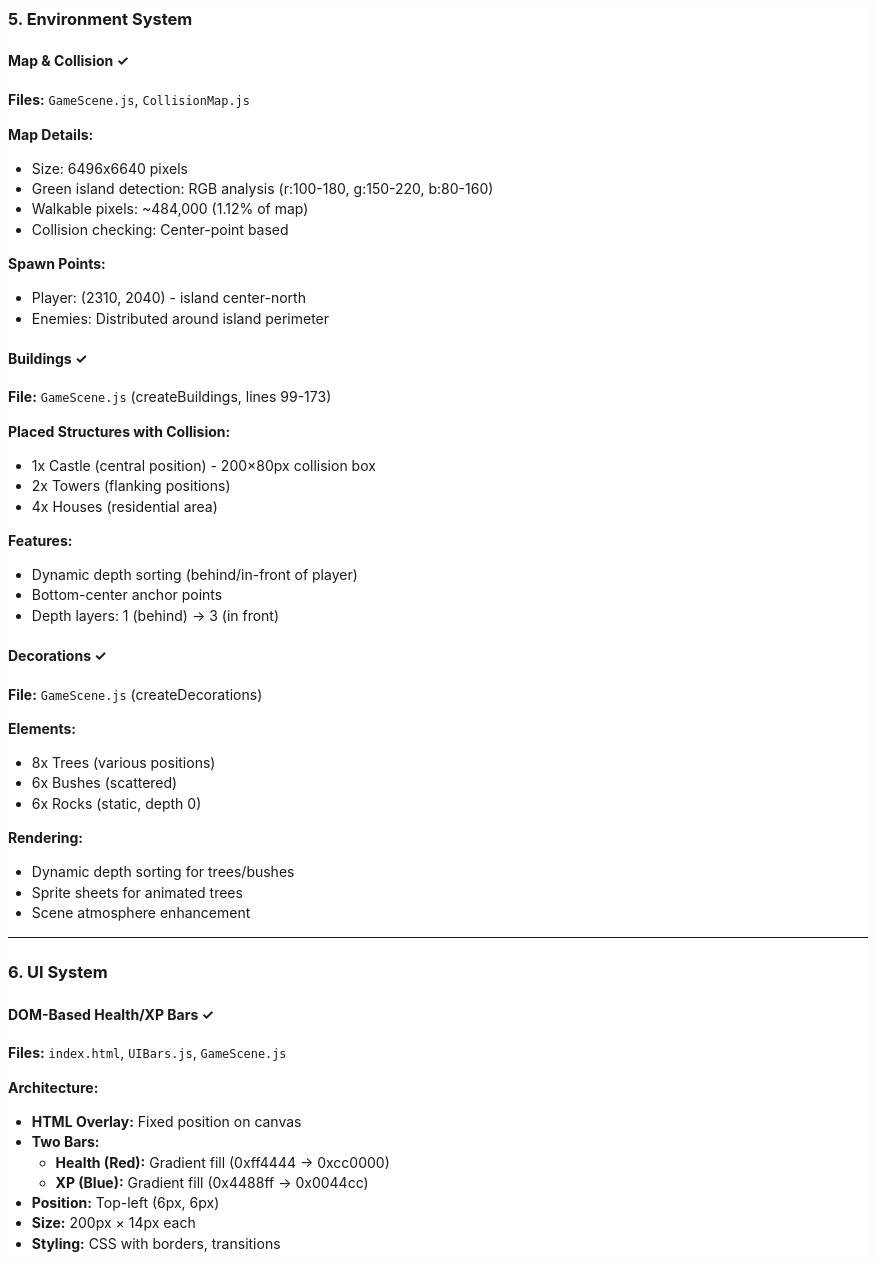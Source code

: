 
### 5. Environment System

#### Map & Collision ✓
**Files:** `GameScene.js`, `CollisionMap.js`

**Map Details:**
- Size: 6496x6640 pixels
- Green island detection: RGB analysis (r:100-180, g:150-220, b:80-160)
- Walkable pixels: ~484,000 (1.12% of map)
- Collision checking: Center-point based

**Spawn Points:**
- Player: (2310, 2040) - island center-north
- Enemies: Distributed around island perimeter

#### Buildings ✓
**File:** `GameScene.js` (createBuildings, lines 99-173)

**Placed Structures with Collision:**
- 1x Castle (central position) - 200×80px collision box
- 2x Towers (flanking positions)
- 4x Houses (residential area)

**Features:**
- Dynamic depth sorting (behind/in-front of player)
- Bottom-center anchor points
- Depth layers: 1 (behind) → 3 (in front)

#### Decorations ✓
**File:** `GameScene.js` (createDecorations)

**Elements:**
- 8x Trees (various positions)
- 6x Bushes (scattered)
- 6x Rocks (static, depth 0)

**Rendering:**
- Dynamic depth sorting for trees/bushes
- Sprite sheets for animated trees
- Scene atmosphere enhancement

---

### 6. UI System

#### DOM-Based Health/XP Bars ✓
**Files:** `index.html`, `UIBars.js`, `GameScene.js`

**Architecture:**
- **HTML Overlay:** Fixed position on canvas
- **Two Bars:**
  - **Health (Red):** Gradient fill (0xff4444 → 0xcc0000)
  - **XP (Blue):** Gradient fill (0x4488ff → 0x0044cc)
- **Position:** Top-left (6px, 6px)
- **Size:** 200px × 14px each
- **Styling:** CSS with borders, transitions
